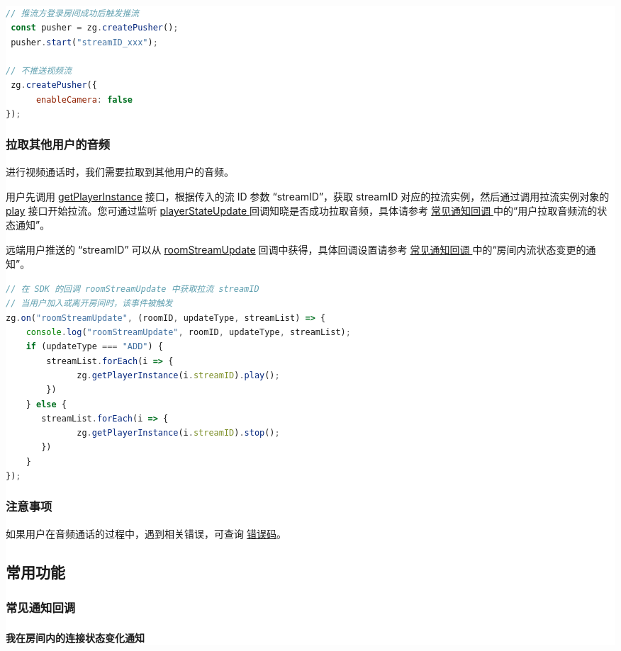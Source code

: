 
```javascript
// 推流方登录房间成功后触发推流
 const pusher = zg.createPusher();
 pusher.start("streamID_xxx");

// 不推送视频流
 zg.createPusher({
      enableCamera: false
});
```

### 拉取其他用户的音频

进行视频通话时，我们需要拉取到其他用户的音频。

用户先调用 [getPlayerInstance](https://doc-zh.zego.im/article/api?doc=Express_Audio_SDK_API~javascript_wxxcx~class~ZegoExpressEngine#get-player-instance) 接口，根据传入的流 ID 参数 “streamID”，获取 streamID 对应的拉流实例，然后通过调用拉流实例对象的 [play](https://doc-zh.zego.im/article/api?doc=Express_Audio_SDK_API~javascript_wxxcx~class~ZegoWxLivePlayer#play) 接口开始拉流。您可通过监听 [playerStateUpdate ](https://doc-zh.zego.im/article/api?doc=Express_Audio_SDK_API~javascript_wxxcx~interface~ZegoWechatMiniEvent#player-state-update) 回调知晓是否成功拉取音频，具体请参考 [常见通知回调 ](https://doc-zh.zego.im/article/18272#4_1) 中的“用户拉取音频流的状态通知”。

远端用户推送的 “streamID” 可以从 [roomStreamUpdate](https://doc-zh.zego.im/article/api?doc=Express_Audio_SDK_API~javascript_wxxcx~interface~ZegoWechatMiniEvent#room-stream-update) 回调中获得，具体回调设置请参考 [常见通知回调 ](https://doc-zh.zego.im/article/18272#4_1) 中的“房间内流状态变更的通知”。


```javascript
// 在 SDK 的回调 roomStreamUpdate 中获取拉流 streamID
// 当用户加入或离开房间时，该事件被触发
zg.on("roomStreamUpdate", (roomID, updateType, streamList) => {
    console.log("roomStreamUpdate", roomID, updateType, streamList);
    if (updateType === "ADD") {
        streamList.forEach(i => {
              zg.getPlayerInstance(i.streamID).play();
        })
    } else {
       streamList.forEach(i => {
              zg.getPlayerInstance(i.streamID).stop();
       })
    }
});
```

### 注意事项

如果用户在音频通话的过程中，遇到相关错误，可查询 [错误码](https://doc-zh.zego.im/article/10169)。


## 常用功能

### 常见通知回调

#### 我在房间内的连接状态变化通知
